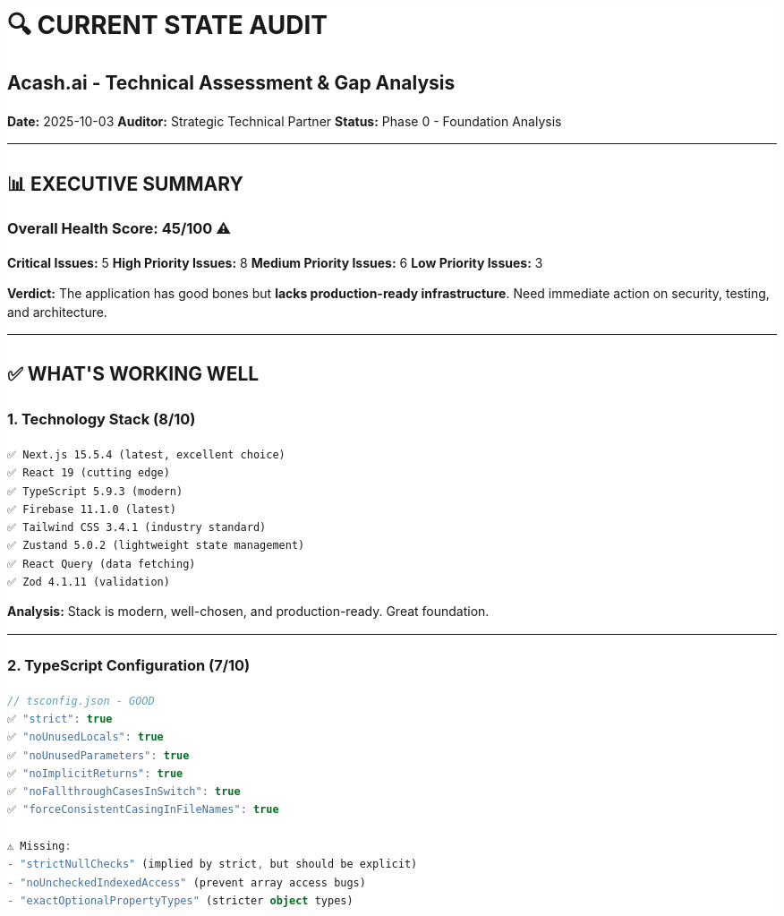 # 🔍 CURRENT STATE AUDIT

## Acash.ai - Technical Assessment & Gap Analysis

**Date:** 2025-10-03
**Auditor:** Strategic Technical Partner
**Status:** Phase 0 - Foundation Analysis

---

## 📊 EXECUTIVE SUMMARY

### Overall Health Score: **45/100** ⚠️

**Critical Issues:** 5
**High Priority Issues:** 8
**Medium Priority Issues:** 6
**Low Priority Issues:** 3

**Verdict:** The application has good bones but **lacks production-ready infrastructure**. Need immediate action on security, testing, and architecture.

---

## ✅ WHAT'S WORKING WELL

### 1. **Technology Stack** (8/10)

```
✅ Next.js 15.5.4 (latest, excellent choice)
✅ React 19 (cutting edge)
✅ TypeScript 5.9.3 (modern)
✅ Firebase 11.1.0 (latest)
✅ Tailwind CSS 3.4.1 (industry standard)
✅ Zustand 5.0.2 (lightweight state management)
✅ React Query (data fetching)
✅ Zod 4.1.11 (validation)
```

**Analysis:** Stack is modern, well-chosen, and production-ready. Great foundation.

---

### 2. **TypeScript Configuration** (7/10)

```typescript
// tsconfig.json - GOOD
✅ "strict": true
✅ "noUnusedLocals": true
✅ "noUnusedParameters": true
✅ "noImplicitReturns": true
✅ "noFallthroughCasesInSwitch": true
✅ "forceConsistentCasingInFileNames": true

⚠️ Missing:
- "strictNullChecks" (implied by strict, but should be explicit)
- "noUncheckedIndexedAccess" (prevent array access bugs)
- "exactOptionalPropertyTypes" (stricter object types)
```
